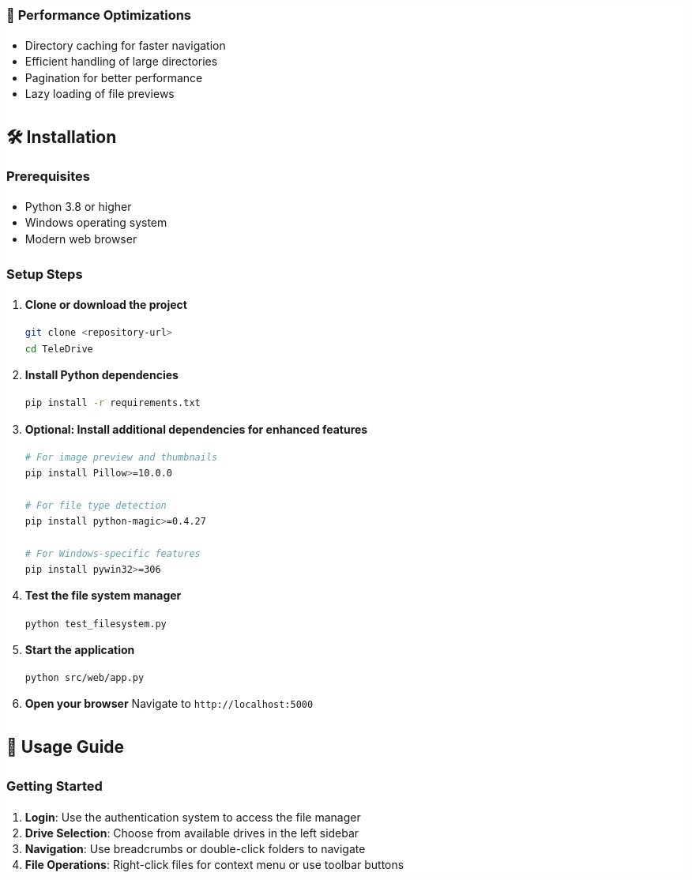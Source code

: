 ### 🚀 **Performance Optimizations**
- Directory caching for faster navigation
- Efficient handling of large directories
- Pagination for better performance
- Lazy loading of file previews

## 🛠️ Installation

### Prerequisites
- Python 3.8 or higher
- Windows operating system
- Modern web browser

### Setup Steps

1. **Clone or download the project**
   ```bash
   git clone <repository-url>
   cd TeleDrive
   ```

2. **Install Python dependencies**
   ```bash
   pip install -r requirements.txt
   ```

3. **Optional: Install additional dependencies for enhanced features**
   ```bash
   # For image preview and thumbnails
   pip install Pillow>=10.0.0
   
   # For file type detection
   pip install python-magic>=0.4.27
   
   # For Windows-specific features
   pip install pywin32>=306
   ```

4. **Test the file system manager**
   ```bash
   python test_filesystem.py
   ```

5. **Start the application**
   ```bash
   python src/web/app.py
   ```

6. **Open your browser**
   Navigate to `http://localhost:5000`

## 🎯 Usage Guide

### **Getting Started**
1. **Login**: Use the authentication system to access the file manager
2. **Drive Selection**: Choose from available drives in the left sidebar
3. **Navigation**: Use breadcrumbs or double-click folders to navigate
4. **File Operations**: Right-click files for context menu or use toolbar buttons
